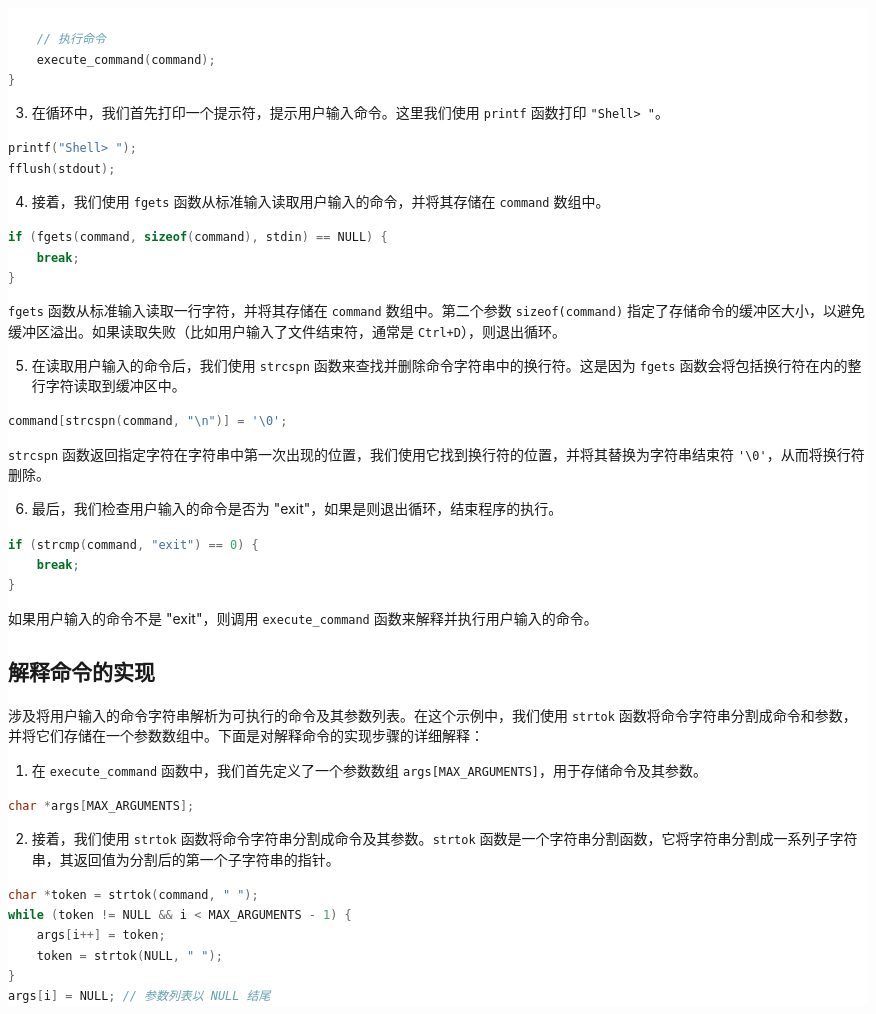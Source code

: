 ```c

    // 执行命令
    execute_command(command);
}
```

3. 在循环中，我们首先打印一个提示符，提示用户输入命令。这里我们使用 `printf` 函数打印 `"Shell> "`。

```c
printf("Shell> ");
fflush(stdout);
```

4. 接着，我们使用 `fgets` 函数从标准输入读取用户输入的命令，并将其存储在 `command` 数组中。

```c
if (fgets(command, sizeof(command), stdin) == NULL) {
    break;
}
```

`fgets` 函数从标准输入读取一行字符，并将其存储在 `command` 数组中。第二个参数 `sizeof(command)` 指定了存储命令的缓冲区大小，以避免缓冲区溢出。如果读取失败（比如用户输入了文件结束符，通常是 `Ctrl+D`），则退出循环。

5. 在读取用户输入的命令后，我们使用 `strcspn` 函数来查找并删除命令字符串中的换行符。这是因为 `fgets` 函数会将包括换行符在内的整行字符读取到缓冲区中。

```c
command[strcspn(command, "\n")] = '\0';
```

`strcspn` 函数返回指定字符在字符串中第一次出现的位置，我们使用它找到换行符的位置，并将其替换为字符串结束符 `'\0'`，从而将换行符删除。

6. 最后，我们检查用户输入的命令是否为 "exit"，如果是则退出循环，结束程序的执行。

```c
if (strcmp(command, "exit") == 0) {
    break;
}
```

如果用户输入的命令不是 "exit"，则调用 `execute_command` 函数来解释并执行用户输入的命令。



## 解释命令的实现

涉及将用户输入的命令字符串解析为可执行的命令及其参数列表。在这个示例中，我们使用 `strtok` 函数将命令字符串分割成命令和参数，并将它们存储在一个参数数组中。下面是对解释命令的实现步骤的详细解释：

1. 在 `execute_command` 函数中，我们首先定义了一个参数数组 `args[MAX_ARGUMENTS]`，用于存储命令及其参数。

```c
char *args[MAX_ARGUMENTS];
```

2. 接着，我们使用 `strtok` 函数将命令字符串分割成命令及其参数。`strtok` 函数是一个字符串分割函数，它将字符串分割成一系列子字符串，其返回值为分割后的第一个子字符串的指针。

```c
char *token = strtok(command, " ");
while (token != NULL && i < MAX_ARGUMENTS - 1) {
    args[i++] = token;
    token = strtok(NULL, " ");
}
args[i] = NULL; // 参数列表以 NULL 结尾
```
